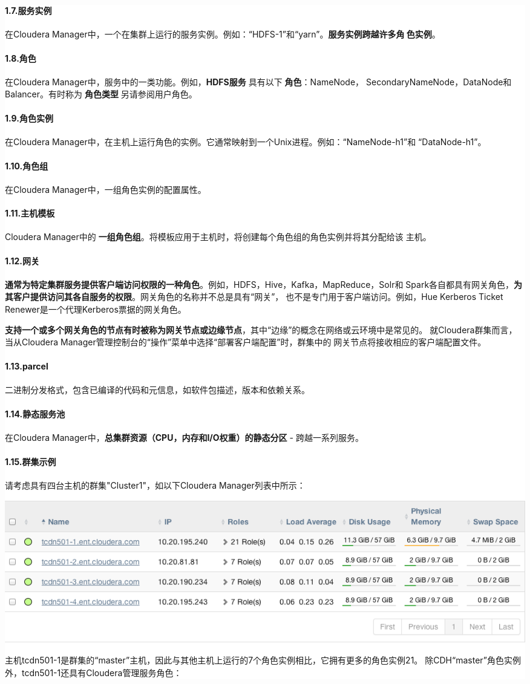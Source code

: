 #### 1.7.服务实例
在Cloudera Manager中，一个在集群上运行的服务实例。例如：“HDFS-1”和“yarn”。**服务实例跨越许多角
色实例**。

#### 1.8.角色
在Cloudera Manager中，服务中的一类功能。例如，**HDFS服务** 具有以下 **角色**：NameNode，
SecondaryNameNode，DataNode和Balancer。有时称为 **角色类型** 另请参阅用户角色。

#### 1.9.角色实例
在Cloudera Manager中，在主机上运行角色的实例。它通常映射到一个Unix进程。例如：“NameNode-h1”和
“DataNode-h1”。

#### 1.10.角色组
在Cloudera Manager中，一组角色实例的配置属性。

#### 1.11.主机模板
Cloudera Manager中的 **一组角色组**。将模板应用于主机时，将创建每个角色组的角色实例并将其分配给该
主机。

#### 1.12.网关
**通常为特定集群服务提供客户端访问权限的一种角色**。例如，HDFS，Hive，Kafka，MapReduce，Solr和
Spark各自都具有网关角色，**为其客户提供访问其各自服务的权限**。网关角色的名称并不总是具有“网关”，
也不是专门用于客户端访问。例如，Hue Kerberos Ticket Renewer是一个代理Kerberos票据的网关角色。

**支持一个或多个网关角色的节点有时被称为网关节点或边缘节点**，其中“边缘”的概念在网络或云环境中是常见的。
就Cloudera群集而言，当从Cloudera Manager管理控制台的“操作”菜单中选择“部署客户端配置”时，群集中的
网关节点将接收相应的客户端配置文件。

#### 1.13.parcel
二进制分发格式，包含已编译的代码和元信息，如软件包描述，版本和依赖关系。

#### 1.14.静态服务池
在Cloudera Manager中，**总集群资源（CPU，内存和I/O权重）的静态分区** - 跨越一系列服务。

#### 1.15.群集示例
请考虑具有四台主机的群集"Cluster1"，如以下Cloudera Manager列表中所示：

![集群1](img/2.png)

主机tcdn501-1是群集的“master”主机，因此与其他主机上运行的7个角色实例相比，它拥有更多的角色实例21。
除CDH“master”角色实例外，tcdn501-1还具有Cloudera管理服务角色：
